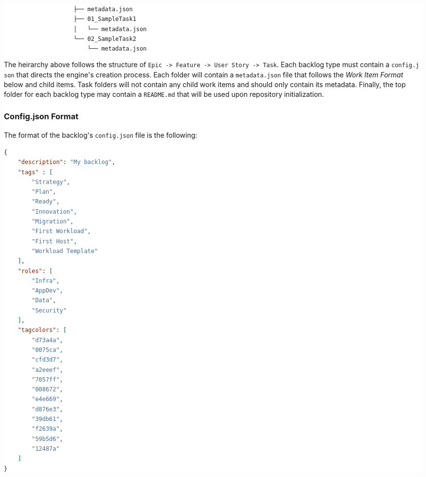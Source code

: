 ```
                    ├── metadata.json
                    ├── 01_SampleTask1
                    │   └── metadata.json
                    └── 02_SampleTask2
                        └── metadata.json

```
The heirarchy above follows the structure of `Epic -> Feature -> User Story -> Task`. Each backlog type must contain a `config.json` that directs the engine's creation process. Each folder will contain a `metadata.json` file that follows the *Work Item Format* below and child items. Task folders will not contain any child work items and should only contain its metadata. Finally, the top folder for each backlog type may contain a `README.md` that will be used upon repository initialization.

### Config.json Format
The format of the backlog's `config.json` file is the following:
```json
{
    "description": "My backlog",
    "tags" : [
        "Strategy",
        "Plan",
        "Ready",
        "Innovation",
        "Migration",
        "First Workload",
        "First Host",
        "Workload Template"
    ],
    "roles": [
        "Infra",
        "AppDev",
        "Data",
        "Security"
    ],
    "tagcolors": [
        "d73a4a",
        "0075ca",
        "cfd3d7",
        "a2eeef",
        "7057ff",
        "008672",
        "e4e669",
        "d876e3",
        "39db61",
        "f2639a",
        "59b5d6",
        "12487a"
    ]
}
```
